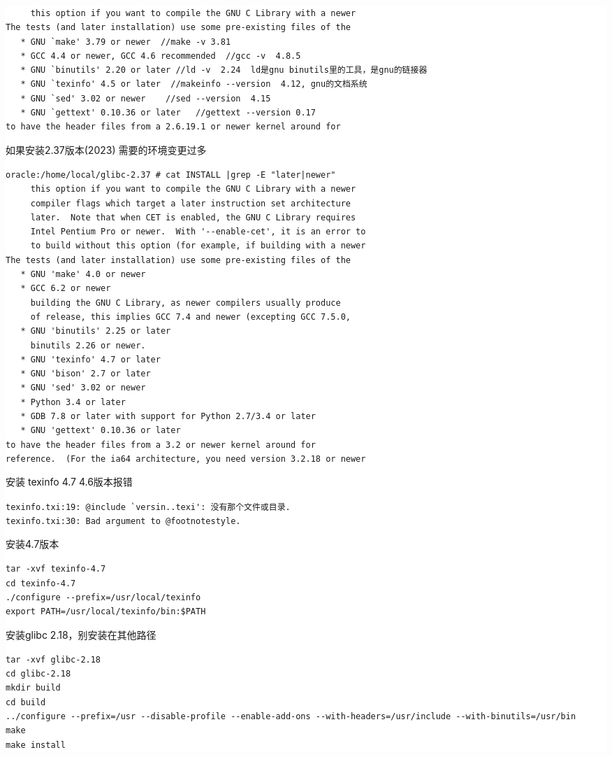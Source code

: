 ```
     this option if you want to compile the GNU C Library with a newer
The tests (and later installation) use some pre-existing files of the
   * GNU `make' 3.79 or newer  //make -v 3.81
   * GCC 4.4 or newer, GCC 4.6 recommended  //gcc -v  4.8.5
   * GNU `binutils' 2.20 or later //ld -v  2.24  ld是gnu binutils里的工具，是gnu的链接器
   * GNU `texinfo' 4.5 or later  //makeinfo --version  4.12, gnu的文档系统
   * GNU `sed' 3.02 or newer    //sed --version  4.15
   * GNU `gettext' 0.10.36 or later   //gettext --version 0.17
to have the header files from a 2.6.19.1 or newer kernel around for
```
如果安装2.37版本(2023)
需要的环境变更过多
```
oracle:/home/local/glibc-2.37 # cat INSTALL |grep -E "later|newer"
     this option if you want to compile the GNU C Library with a newer
     compiler flags which target a later instruction set architecture
     later.  Note that when CET is enabled, the GNU C Library requires
     Intel Pentium Pro or newer.  With '--enable-cet', it is an error to
     to build without this option (for example, if building with a newer
The tests (and later installation) use some pre-existing files of the
   * GNU 'make' 4.0 or newer
   * GCC 6.2 or newer
     building the GNU C Library, as newer compilers usually produce
     of release, this implies GCC 7.4 and newer (excepting GCC 7.5.0,
   * GNU 'binutils' 2.25 or later
     binutils 2.26 or newer.
   * GNU 'texinfo' 4.7 or later
   * GNU 'bison' 2.7 or later
   * GNU 'sed' 3.02 or newer
   * Python 3.4 or later
   * GDB 7.8 or later with support for Python 2.7/3.4 or later
   * GNU 'gettext' 0.10.36 or later
to have the header files from a 3.2 or newer kernel around for
reference.  (For the ia64 architecture, you need version 3.2.18 or newer
```
安装 texinfo 4.7
4.6版本报错
```
texinfo.txi:19: @include `versin..texi': 没有那个文件或目录.
texinfo.txi:30: Bad argument to @footnotestyle.
```
安装4.7版本
```
tar -xvf texinfo-4.7
cd texinfo-4.7
./configure --prefix=/usr/local/texinfo
export PATH=/usr/local/texinfo/bin:$PATH 
```
安装glibc 2.18，别安装在其他路径
```
tar -xvf glibc-2.18
cd glibc-2.18
mkdir build
cd build
../configure --prefix=/usr --disable-profile --enable-add-ons --with-headers=/usr/include --with-binutils=/usr/bin  
make 
make install
```
